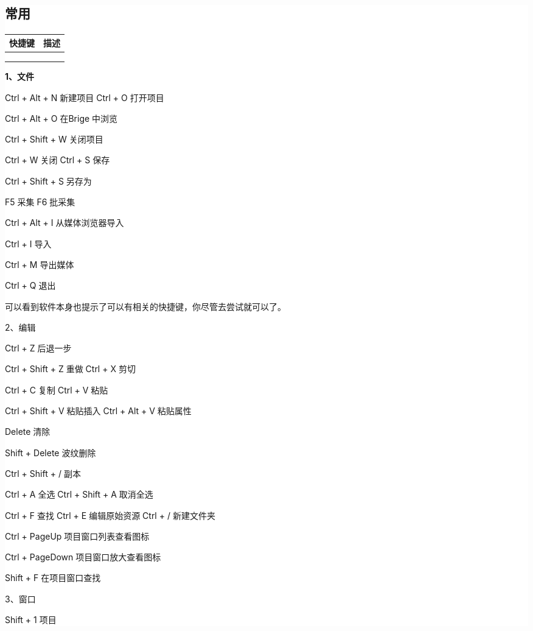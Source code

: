##  常用

| 快捷键 | 描述 |
| ------ | ---- |
|        |      |
|        |      |
|        |      |

**1、文件**

Ctrl + Alt + N 新建项目 Ctrl + O 打开项目

Ctrl + Alt + O 在Brige 中浏览

Ctrl + Shift + W 关闭项目

Ctrl + W 关闭 Ctrl + S 保存

Ctrl + Shift + S 另存为

F5 采集 F6 批采集

Ctrl + Alt + I 从媒体浏览器导入

Ctrl + I 导入

Ctrl + M 导出媒体

Ctrl + Q 退出

可以看到软件本身也提示了可以有相关的快捷键，你尽管去尝试就可以了。

2、编辑

Ctrl + Z 后退一步

Ctrl + Shift + Z 重做 Ctrl + X 剪切

Ctrl + C 复制 Ctrl + V 粘贴

Ctrl + Shift + V 粘贴插入 Ctrl + Alt + V 粘贴属性

Delete 清除

Shift + Delete 波纹删除

Ctrl + Shift + / 副本

Ctrl + A 全选 Ctrl + Shift + A 取消全选

Ctrl + F 查找 Ctrl + E 编辑原始资源 Ctrl + / 新建文件夹

Ctrl + PageUp 项目窗口列表查看图标

Ctrl + PageDown 项目窗口放大查看图标

Shift + F 在项目窗口查找

3、窗口

Shift + 1 项目
